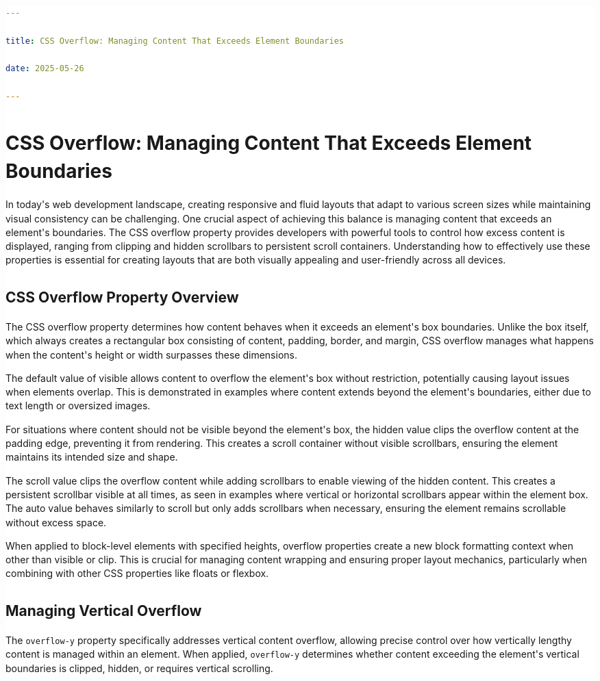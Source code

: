 ```yaml
---

title: CSS Overflow: Managing Content That Exceeds Element Boundaries

date: 2025-05-26

---
```



# CSS Overflow: Managing Content That Exceeds Element Boundaries

In today's web development landscape, creating responsive and fluid layouts that adapt to various screen sizes while maintaining visual consistency can be challenging. One crucial aspect of achieving this balance is managing content that exceeds an element's boundaries. The CSS overflow property provides developers with powerful tools to control how excess content is displayed, ranging from clipping and hidden scrollbars to persistent scroll containers. Understanding how to effectively use these properties is essential for creating layouts that are both visually appealing and user-friendly across all devices.


## CSS Overflow Property Overview

The CSS overflow property determines how content behaves when it exceeds an element's box boundaries. Unlike the box itself, which always creates a rectangular box consisting of content, padding, border, and margin, CSS overflow manages what happens when the content's height or width surpasses these dimensions.

The default value of visible allows content to overflow the element's box without restriction, potentially causing layout issues when elements overlap. This is demonstrated in examples where content extends beyond the element's boundaries, either due to text length or oversized images.

For situations where content should not be visible beyond the element's box, the hidden value clips the overflow content at the padding edge, preventing it from rendering. This creates a scroll container without visible scrollbars, ensuring the element maintains its intended size and shape.

The scroll value clips the overflow content while adding scrollbars to enable viewing of the hidden content. This creates a persistent scrollbar visible at all times, as seen in examples where vertical or horizontal scrollbars appear within the element box. The auto value behaves similarly to scroll but only adds scrollbars when necessary, ensuring the element remains scrollable without excess space.

When applied to block-level elements with specified heights, overflow properties create a new block formatting context when other than visible or clip. This is crucial for managing content wrapping and ensuring proper layout mechanics, particularly when combining with other CSS properties like floats or flexbox.


## Managing Vertical Overflow

The `overflow-y` property specifically addresses vertical content overflow, allowing precise control over how vertically lengthy content is managed within an element. When applied, `overflow-y` determines whether content exceeding the element's vertical boundaries is clipped, hidden, or requires vertical scrolling.
